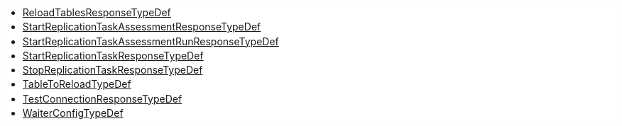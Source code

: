- [ReloadTablesResponseTypeDef](./type_defs.md#reloadtablesresponsetypedef)
- [StartReplicationTaskAssessmentResponseTypeDef](./type_defs.md#startreplicationtaskassessmentresponsetypedef)
- [StartReplicationTaskAssessmentRunResponseTypeDef](./type_defs.md#startreplicationtaskassessmentrunresponsetypedef)
- [StartReplicationTaskResponseTypeDef](./type_defs.md#startreplicationtaskresponsetypedef)
- [StopReplicationTaskResponseTypeDef](./type_defs.md#stopreplicationtaskresponsetypedef)
- [TableToReloadTypeDef](./type_defs.md#tabletoreloadtypedef)
- [TestConnectionResponseTypeDef](./type_defs.md#testconnectionresponsetypedef)
- [WaiterConfigTypeDef](./type_defs.md#waiterconfigtypedef)
